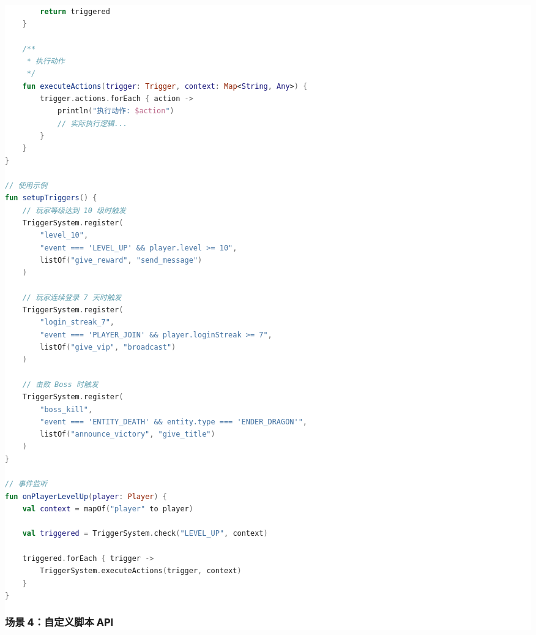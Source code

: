 ```kotlin title="TriggerSystem.kt" showLineNumbers
        return triggered
    }

    /**
     * 执行动作
     */
    fun executeActions(trigger: Trigger, context: Map<String, Any>) {
        trigger.actions.forEach { action ->
            println("执行动作: $action")
            // 实际执行逻辑...
        }
    }
}

// 使用示例
fun setupTriggers() {
    // 玩家等级达到 10 级时触发
    TriggerSystem.register(
        "level_10",
        "event === 'LEVEL_UP' && player.level >= 10",
        listOf("give_reward", "send_message")
    )

    // 玩家连续登录 7 天时触发
    TriggerSystem.register(
        "login_streak_7",
        "event === 'PLAYER_JOIN' && player.loginStreak >= 7",
        listOf("give_vip", "broadcast")
    )

    // 击败 Boss 时触发
    TriggerSystem.register(
        "boss_kill",
        "event === 'ENTITY_DEATH' && entity.type === 'ENDER_DRAGON'",
        listOf("announce_victory", "give_title")
    )
}

// 事件监听
fun onPlayerLevelUp(player: Player) {
    val context = mapOf("player" to player)

    val triggered = TriggerSystem.check("LEVEL_UP", context)

    triggered.forEach { trigger ->
        TriggerSystem.executeActions(trigger, context)
    }
}
```

### 场景 4：自定义脚本 API
